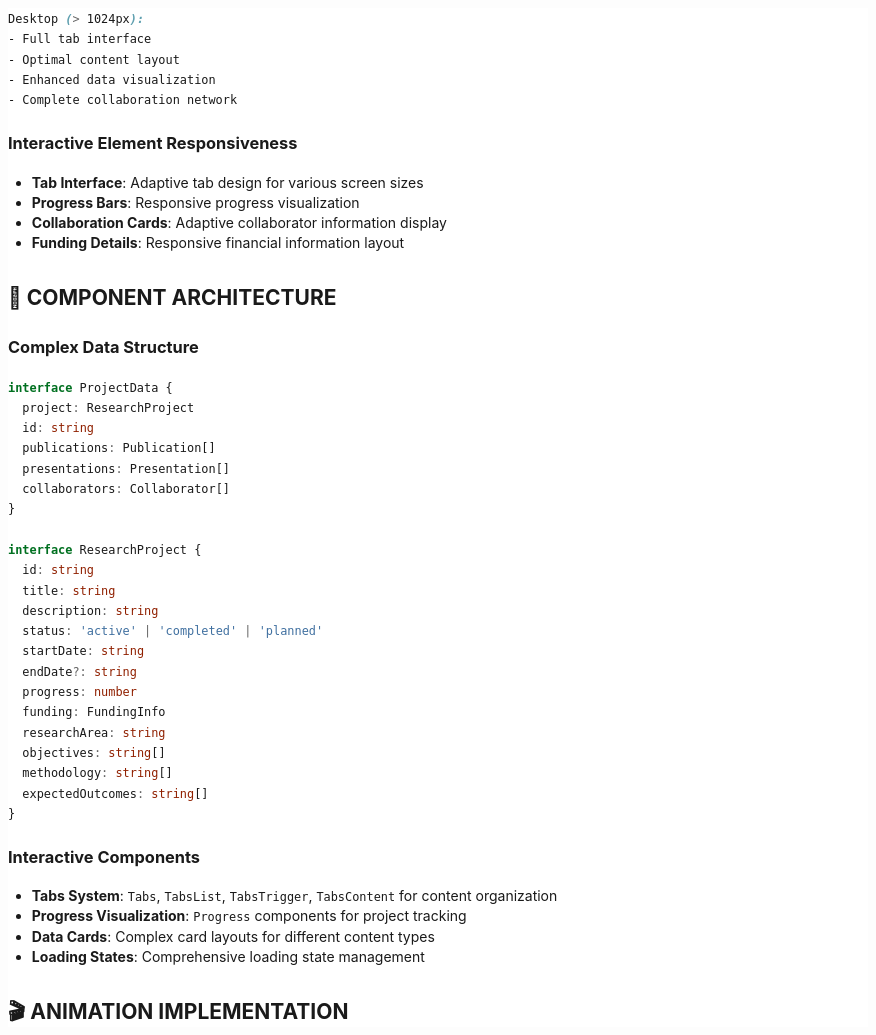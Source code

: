 ```css
Desktop (> 1024px):
- Full tab interface
- Optimal content layout
- Enhanced data visualization
- Complete collaboration network
```

### **Interactive Element Responsiveness**
- **Tab Interface**: Adaptive tab design for various screen sizes
- **Progress Bars**: Responsive progress visualization
- **Collaboration Cards**: Adaptive collaborator information display
- **Funding Details**: Responsive financial information layout

## 🧩 **COMPONENT ARCHITECTURE**

### **Complex Data Structure**
```typescript
interface ProjectData {
  project: ResearchProject
  id: string
  publications: Publication[]
  presentations: Presentation[]
  collaborators: Collaborator[]
}

interface ResearchProject {
  id: string
  title: string
  description: string
  status: 'active' | 'completed' | 'planned'
  startDate: string
  endDate?: string
  progress: number
  funding: FundingInfo
  researchArea: string
  objectives: string[]
  methodology: string[]
  expectedOutcomes: string[]
}
```

### **Interactive Components**
- **Tabs System**: `Tabs`, `TabsList`, `TabsTrigger`, `TabsContent` for content organization
- **Progress Visualization**: `Progress` components for project tracking
- **Data Cards**: Complex card layouts for different content types
- **Loading States**: Comprehensive loading state management

## 🎬 **ANIMATION IMPLEMENTATION**
